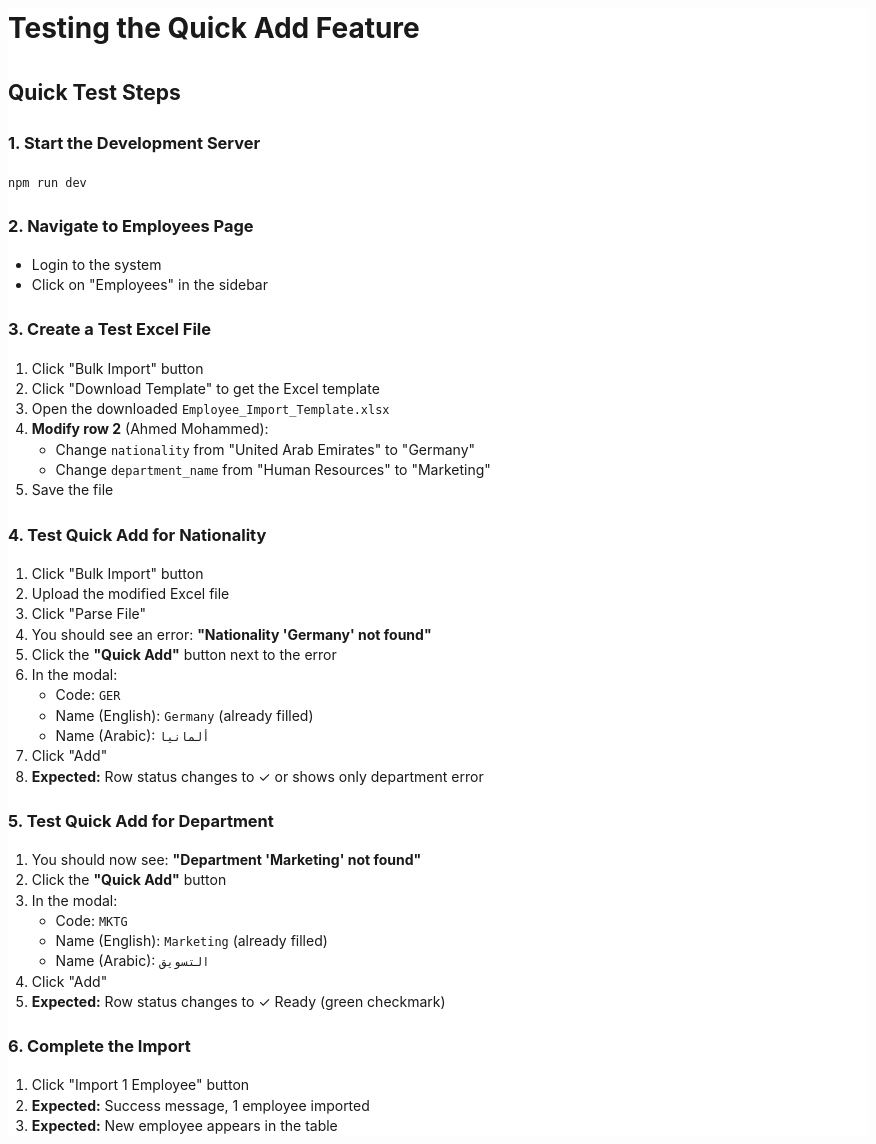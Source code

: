 # Testing the Quick Add Feature

## Quick Test Steps

### 1. Start the Development Server
```bash
npm run dev
```

### 2. Navigate to Employees Page
- Login to the system
- Click on "Employees" in the sidebar

### 3. Create a Test Excel File
1. Click "Bulk Import" button
2. Click "Download Template" to get the Excel template
3. Open the downloaded `Employee_Import_Template.xlsx`
4. **Modify row 2** (Ahmed Mohammed):
   - Change `nationality` from "United Arab Emirates" to "Germany"
   - Change `department_name` from "Human Resources" to "Marketing"
5. Save the file

### 4. Test Quick Add for Nationality
1. Click "Bulk Import" button
2. Upload the modified Excel file
3. Click "Parse File"
4. You should see an error: **"Nationality 'Germany' not found"**
5. Click the **"Quick Add"** button next to the error
6. In the modal:
   - Code: `GER`
   - Name (English): `Germany` (already filled)
   - Name (Arabic): `ألمانيا`
7. Click "Add"
8. **Expected:** Row status changes to ✓ or shows only department error

### 5. Test Quick Add for Department
1. You should now see: **"Department 'Marketing' not found"**
2. Click the **"Quick Add"** button
3. In the modal:
   - Code: `MKTG`
   - Name (English): `Marketing` (already filled)
   - Name (Arabic): `التسويق`
4. Click "Add"
5. **Expected:** Row status changes to ✓ Ready (green checkmark)

### 6. Complete the Import
1. Click "Import 1 Employee" button
2. **Expected:** Success message, 1 employee imported
3. **Expected:** New employee appears in the table
